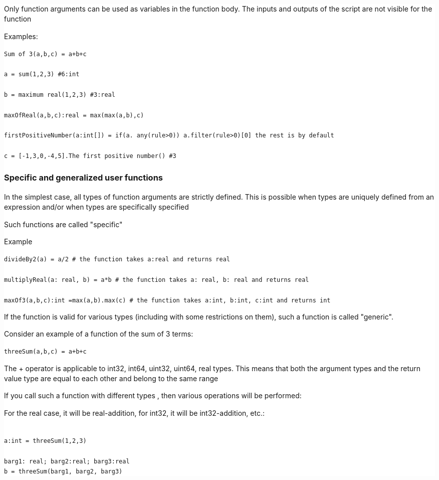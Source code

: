Only function arguments can be used as variables in the function body. The inputs and outputs of the script are not visible for the function 


Examples:

```
Sum of 3(a,b,c) = a+b+c

a = sum(1,2,3) #6:int

b = maximum real(1,2,3) #3:real

maxOfReal(a,b,c):real = max(max(a,b),c)

firstPositiveNumber(a:int[]) = if(a. any(rule>0)) a.filter(rule>0)[0] the rest is by default

c = [-1,3,0,-4,5].The first positive number() #3

```

### Specific and generalized user functions

In the simplest case, all types of function arguments are strictly defined. This is possible when types are uniquely defined from an expression and/or when types are specifically specified

Such functions are called "specific"

Example

```
divideBy2(a) = a/2 # the function takes a:real and returns real

multiplyReal(a: real, b) = a*b # the function takes a: real, b: real and returns real

maxOf3(a,b,c):int =max(a,b).max(c) # the function takes a:int, b:int, c:int and returns int
```

If the function is valid for various types (including with some restrictions on them), such a function is called "generic".

Consider an example of a function of the sum of 3 terms:

```
threeSum(a,b,c) = a+b+c
```

The + operator is applicable to int32, int64, uint32, uint64, real types.
This means that both the argument types and the return value type are equal to each other and belong to the same range

If you call such a function with different types , then various operations will be performed:

For the real case, it will be real-addition, for int32, it will be int32-addition, etc.:


```

a:int = threeSum(1,2,3)

barg1: real; barg2:real; barg3:real
b = threeSum(barg1, barg2, barg3)

```
